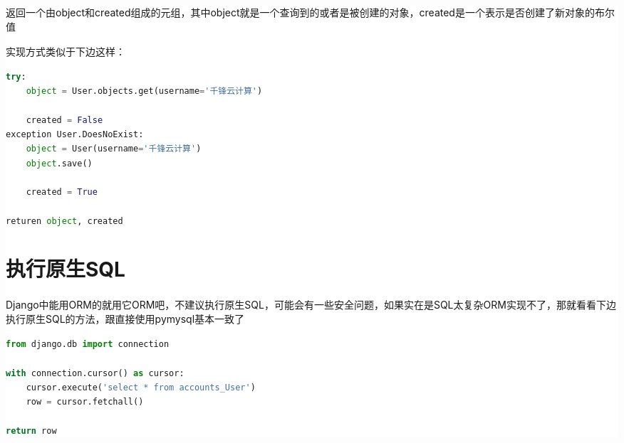 返回一个由object和created组成的元组，其中object就是一个查询到的或者是被创建的对象，created是一个表示是否创建了新对象的布尔值

实现方式类似于下边这样：

```python
try:
    object = User.objects.get(username='千锋云计算')

    created = False
exception User.DoesNoExist:
    object = User(username='千锋云计算')
    object.save()

    created = True

returen object, created
```

# 执行原生SQL

Django中能用ORM的就用它ORM吧，不建议执行原生SQL，可能会有一些安全问题，如果实在是SQL太复杂ORM实现不了，那就看看下边执行原生SQL的方法，跟直接使用pymysql基本一致了

```python
from django.db import connection

with connection.cursor() as cursor:
    cursor.execute('select * from accounts_User')
    row = cursor.fetchall()

return row
```


